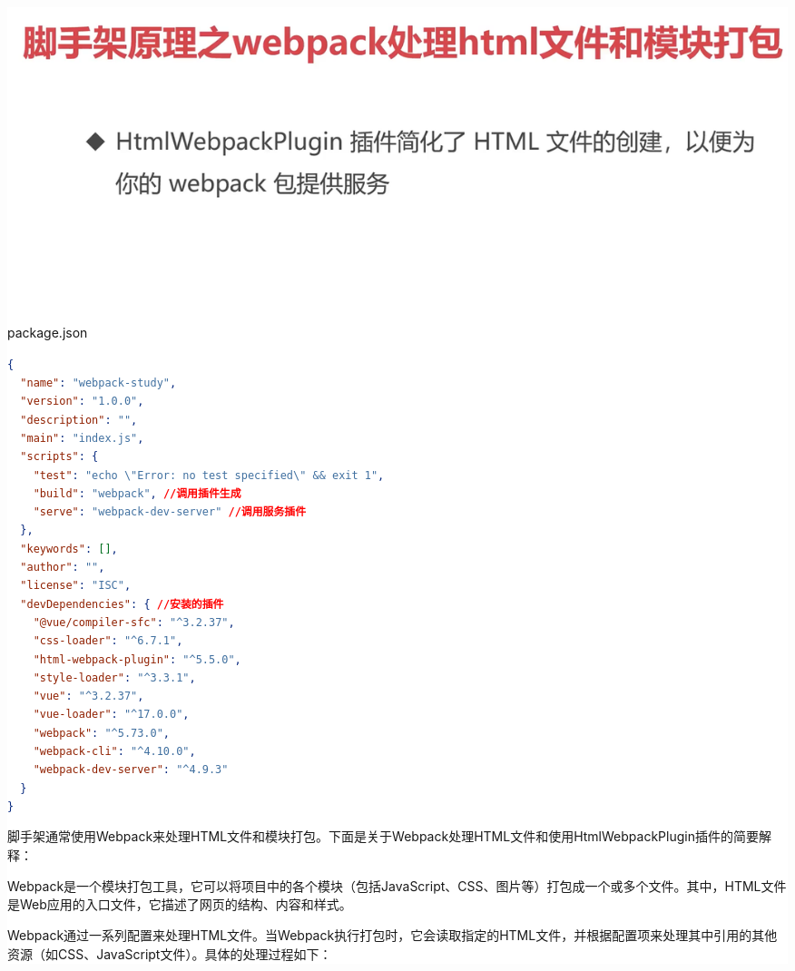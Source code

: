 ![image-20240127154614302](img/image-20240127154614302.png)

package.json

```json
{
  "name": "webpack-study",
  "version": "1.0.0",
  "description": "",
  "main": "index.js",
  "scripts": {
    "test": "echo \"Error: no test specified\" && exit 1",
    "build": "webpack", //调用插件生成
    "serve": "webpack-dev-server" //调用服务插件
  },
  "keywords": [],
  "author": "",
  "license": "ISC",
  "devDependencies": { //安装的插件
    "@vue/compiler-sfc": "^3.2.37",
    "css-loader": "^6.7.1",
    "html-webpack-plugin": "^5.5.0",
    "style-loader": "^3.3.1",
    "vue": "^3.2.37",
    "vue-loader": "^17.0.0",
    "webpack": "^5.73.0",
    "webpack-cli": "^4.10.0",
    "webpack-dev-server": "^4.9.3"
  }
}
```

脚手架通常使用Webpack来处理HTML文件和模块打包。下面是关于Webpack处理HTML文件和使用HtmlWebpackPlugin插件的简要解释：

Webpack是一个模块打包工具，它可以将项目中的各个模块（包括JavaScript、CSS、图片等）打包成一个或多个文件。其中，HTML文件是Web应用的入口文件，它描述了网页的结构、内容和样式。

Webpack通过一系列配置来处理HTML文件。当Webpack执行打包时，它会读取指定的HTML文件，并根据配置项来处理其中引用的其他资源（如CSS、JavaScript文件）。具体的处理过程如下：
